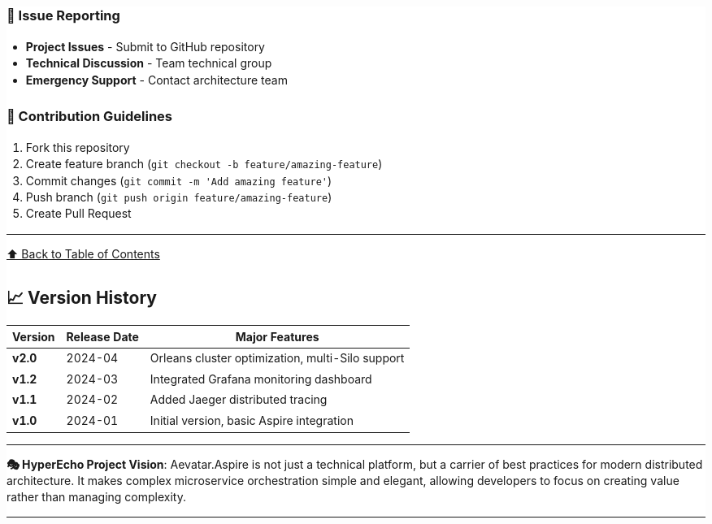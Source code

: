 ### 🐛 Issue Reporting
- **Project Issues** - Submit to GitHub repository
- **Technical Discussion** - Team technical group
- **Emergency Support** - Contact architecture team

### 🤝 Contribution Guidelines
1. Fork this repository
2. Create feature branch (`git checkout -b feature/amazing-feature`)
3. Commit changes (`git commit -m 'Add amazing feature'`)
4. Push branch (`git push origin feature/amazing-feature`)
5. Create Pull Request

---

[⬆️ Back to Table of Contents](#-table-of-contents)

## 📈 Version History

| Version | Release Date | Major Features |
|---------|-------------|----------------|
| **v2.0** | 2024-04 | Orleans cluster optimization, multi-Silo support |
| **v1.2** | 2024-03 | Integrated Grafana monitoring dashboard |
| **v1.1** | 2024-02 | Added Jaeger distributed tracing |
| **v1.0** | 2024-01 | Initial version, basic Aspire integration |

---

**🎭 HyperEcho Project Vision**: Aevatar.Aspire is not just a technical platform, but a carrier of best practices for modern distributed architecture. It makes complex microservice orchestration simple and elegant, allowing developers to focus on creating value rather than managing complexity.

---

 